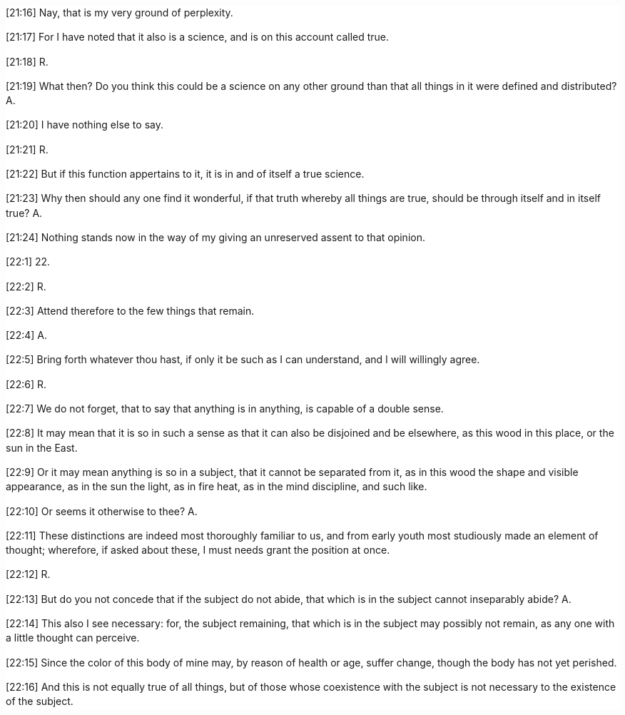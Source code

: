 [21:16] Nay, that is my very ground of perplexity.

[21:17] For I have noted that it also is a science, and is on this account called true.

[21:18] R.

[21:19] What then? Do you think this could be a science on any other ground than that all things in it were defined and distributed? A.

[21:20] I have nothing else to say.

[21:21] R.

[21:22] But if this function appertains to it, it is in and of itself a true science.

[21:23] Why then should any one find it wonderful, if that truth whereby all things are true, should be through itself and in itself true? A.

[21:24] Nothing stands now in the way of my giving an unreserved assent to that opinion.

[22:1] 22.

[22:2] R.

[22:3] Attend therefore to the few things that remain.

[22:4] A.

[22:5] Bring forth whatever thou hast, if only it be such as I can understand, and I will willingly agree.

[22:6] R.

[22:7] We do not forget, that to say that anything is in anything, is capable of a double sense.

[22:8] It may mean that it is so in such a sense as that it can also be disjoined and be elsewhere, as this wood in this place, or the sun in the East.

[22:9] Or it may mean anything is so in a subject, that it cannot be separated from it, as in this wood the shape and visible appearance, as in the sun the light, as in fire heat, as in the mind discipline, and such like.

[22:10] Or seems it otherwise to thee? A.

[22:11] These distinctions are indeed most thoroughly familiar to us, and from early youth most studiously made an element of thought; wherefore, if asked about these, I must needs grant the position at once.

[22:12] R.

[22:13] But do you not concede that if the subject do not abide, that which is in the subject cannot inseparably abide? A.

[22:14] This also I see necessary: for, the subject remaining, that which is in the subject may possibly not remain, as any one with a little thought can perceive.

[22:15] Since the color of this body of mine may, by reason of health or age, suffer change, though the body has not yet perished.

[22:16] And this is not equally true of all things, but of those whose coexistence with the subject is not necessary to the existence of the subject.
